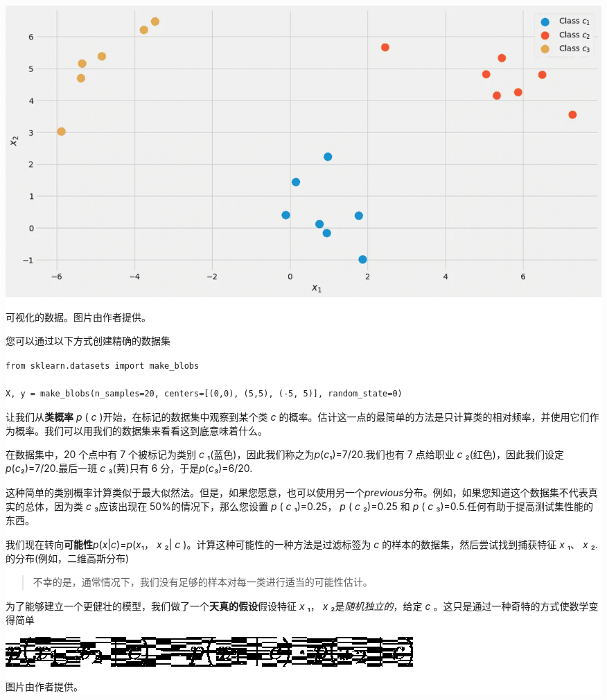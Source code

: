 ![](img/73a99a9f39a6cda834c8dd57a533f676.png)

可视化的数据。图片由作者提供。

您可以通过以下方式创建精确的数据集

```
from sklearn.datasets import make_blobs

X, y = make_blobs(n_samples=20, centers=[(0,0), (5,5), (-5, 5)], random_state=0)
```

让我们从**类概率** *p* ( *c* )开始，在标记的数据集中观察到某个类 *c* 的概率。估计这一点的最简单的方法是只计算类的相对频率，并使用它们作为概率。我们可以用我们的数据集来看看这到底意味着什么。

在数据集中，20 个点中有 7 个被标记为类别 *c* ₁(蓝色)，因此我们称之为*p*(*c*₁)=7/20.我们也有 7 点给职业 *c* ₂(红色)，因此我们设定*p*(*c*₂)=7/20.最后一班 *c* ₃(黄)只有 6 分，于是*p*(*c*₃)=6/20.

这种简单的类别概率计算类似于最大似然法。但是，如果您愿意，也可以使用另一个*previous*分布。例如，如果您知道这个数据集不代表真实的总体，因为类 *c* ₃应该出现在 50%的情况下，那么您设置 *p* ( *c* ₁)=0.25， *p* ( *c* ₂)=0.25 和 *p* ( *c* ₃)=0.5.任何有助于提高测试集性能的东西。

我们现在转向**可能性***p*(*x*|*c*)=*p*(*x*₁， *x* ₂| *c* )。计算这种可能性的一种方法是过滤标签为 *c* 的样本的数据集，然后尝试找到捕获特征 *x* ₁、 *x* ₂.的分布(例如，二维高斯分布)

> 不幸的是，通常情况下，我们没有足够的样本对每一类进行适当的可能性估计。

为了能够建立一个更健壮的模型，我们做了一个**天真的假设**假设特征 *x* ₁， *x* ₂是*随机独立的*，给定 *c* 。这只是通过一种奇特的方式使数学变得简单

![](img/771f4ff13d99dac453b0418f12789255.png)

图片由作者提供。

